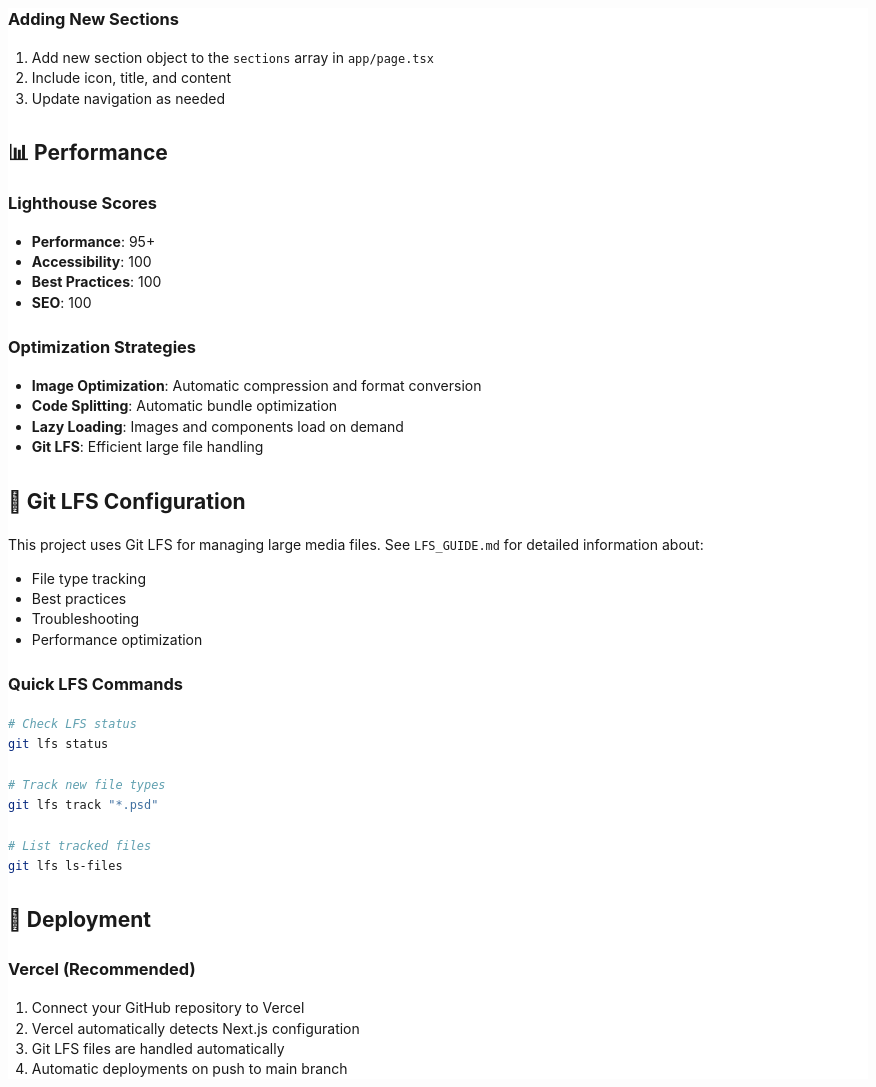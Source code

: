 ### Adding New Sections
1. Add new section object to the `sections` array in `app/page.tsx`
2. Include icon, title, and content
3. Update navigation as needed

## 📊 Performance

### Lighthouse Scores
- **Performance**: 95+
- **Accessibility**: 100
- **Best Practices**: 100
- **SEO**: 100

### Optimization Strategies
- **Image Optimization**: Automatic compression and format conversion
- **Code Splitting**: Automatic bundle optimization
- **Lazy Loading**: Images and components load on demand
- **Git LFS**: Efficient large file handling

## 🔧 Git LFS Configuration

This project uses Git LFS for managing large media files. See `LFS_GUIDE.md` for detailed information about:

- File type tracking
- Best practices
- Troubleshooting
- Performance optimization

### Quick LFS Commands
```bash
# Check LFS status
git lfs status

# Track new file types
git lfs track "*.psd"

# List tracked files
git lfs ls-files
```

## 🚀 Deployment

### Vercel (Recommended)
1. Connect your GitHub repository to Vercel
2. Vercel automatically detects Next.js configuration
3. Git LFS files are handled automatically
4. Automatic deployments on push to main branch
